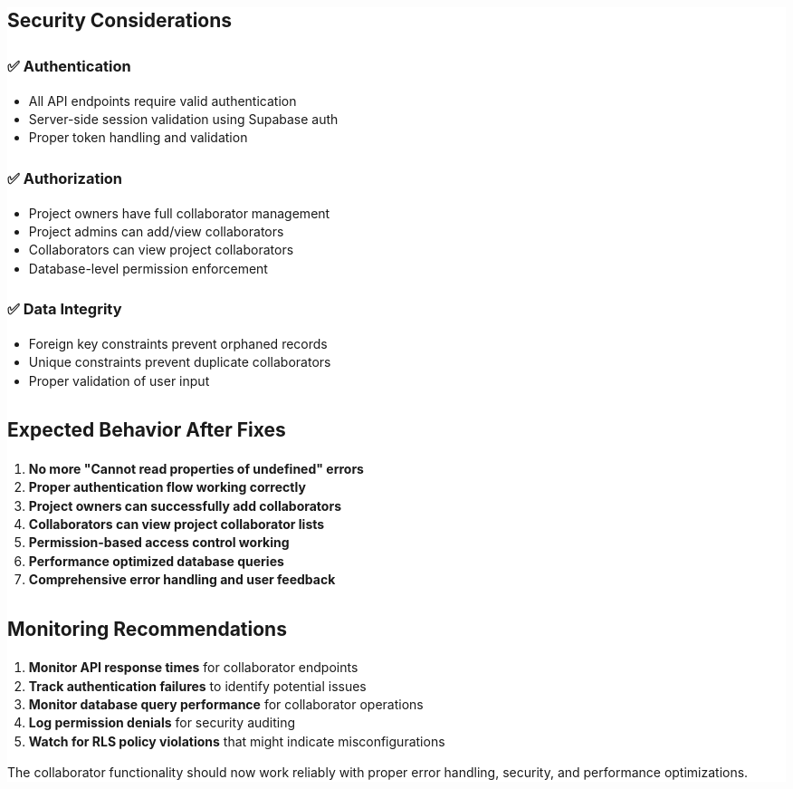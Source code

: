 ## Security Considerations

### ✅ Authentication
- All API endpoints require valid authentication
- Server-side session validation using Supabase auth
- Proper token handling and validation

### ✅ Authorization
- Project owners have full collaborator management
- Project admins can add/view collaborators
- Collaborators can view project collaborators
- Database-level permission enforcement

### ✅ Data Integrity
- Foreign key constraints prevent orphaned records
- Unique constraints prevent duplicate collaborators
- Proper validation of user input

## Expected Behavior After Fixes

1. **No more "Cannot read properties of undefined" errors**
2. **Proper authentication flow working correctly**
3. **Project owners can successfully add collaborators**
4. **Collaborators can view project collaborator lists**
5. **Permission-based access control working**
6. **Performance optimized database queries**
7. **Comprehensive error handling and user feedback**

## Monitoring Recommendations

1. **Monitor API response times** for collaborator endpoints
2. **Track authentication failures** to identify potential issues
3. **Monitor database query performance** for collaborator operations
4. **Log permission denials** for security auditing
5. **Watch for RLS policy violations** that might indicate misconfigurations

The collaborator functionality should now work reliably with proper error handling, security, and performance optimizations.